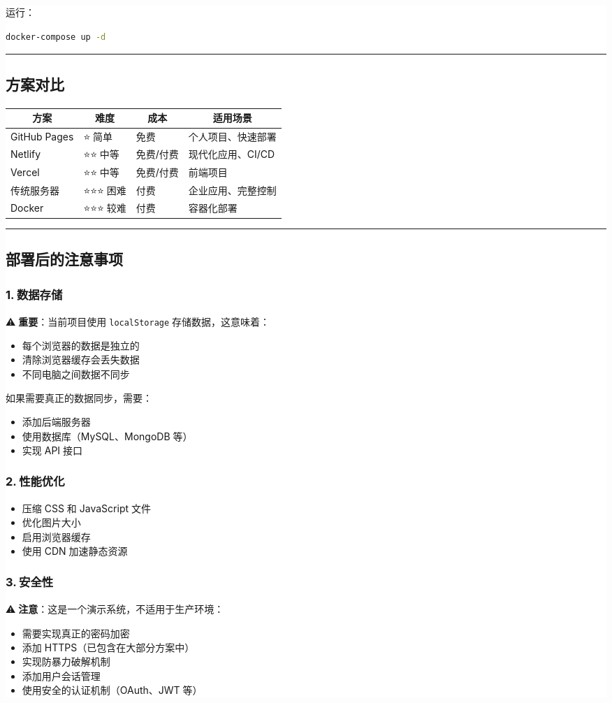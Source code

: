 运行：

```bash
docker-compose up -d
```

---

## 方案对比

| 方案 | 难度 | 成本 | 适用场景 |
|------|------|------|----------|
| GitHub Pages | ⭐ 简单 | 免费 | 个人项目、快速部署 |
| Netlify | ⭐⭐ 中等 | 免费/付费 | 现代化应用、CI/CD |
| Vercel | ⭐⭐ 中等 | 免费/付费 | 前端项目 |
| 传统服务器 | ⭐⭐⭐ 困难 | 付费 | 企业应用、完整控制 |
| Docker | ⭐⭐⭐ 较难 | 付费 | 容器化部署 |

---

## 部署后的注意事项

### 1. 数据存储

⚠️ **重要**：当前项目使用 `localStorage` 存储数据，这意味着：
- 每个浏览器的数据是独立的
- 清除浏览器缓存会丢失数据
- 不同电脑之间数据不同步

如果需要真正的数据同步，需要：
- 添加后端服务器
- 使用数据库（MySQL、MongoDB 等）
- 实现 API 接口

### 2. 性能优化

- 压缩 CSS 和 JavaScript 文件
- 优化图片大小
- 启用浏览器缓存
- 使用 CDN 加速静态资源

### 3. 安全性

⚠️ **注意**：这是一个演示系统，不适用于生产环境：

- 需要实现真正的密码加密
- 添加 HTTPS（已包含在大部分方案中）
- 实现防暴力破解机制
- 添加用户会话管理
- 使用安全的认证机制（OAuth、JWT 等）
